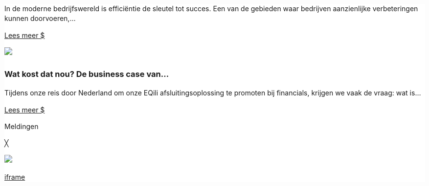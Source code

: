 In de moderne bedrijfswereld is efficiëntie de sleutel tot succes. Een van de gebieden waar bedrijven aanzienlijke verbeteringen kunnen doorvoeren,…

[Lees meer $](https://eqili.nl/blog/soepel-afsluitingsproces-waarom-bedrijven-planning-spreadsheets-achter-zich-laten)

![](https://eqili.nl/wp-content/uploads/2025/04/Blog-_-Wat-kost-dat-nou_-De-business-case-van-een-soepel-afsluitingsproces-980x610.png)

### Wat kost dat nou? De business case van…

Tijdens onze reis door Nederland om onze EQili afsluitingsoplossing te promoten bij financials, krijgen we vaak de vraag: wat is…

[Lees meer $](https://eqili.nl/blog/wat-kost-dat-nou-de-business-case-van-een-soepel-afsluitingsproces)

Meldingen

╳

![](https://eqili.nl/)

[iframe](https://www.google.com/recaptcha/api2/anchor?ar=1&k=6LfVH2EqAAAAAMMXOIoH6GQsn_EDCnnuHvIdiN45&co=aHR0cHM6Ly9lcWlsaS5ubDo0NDM.&hl=en&v=jt8Oh2-Ue1u7nEbJQUIdocyd&size=invisible&cb=1pkvpyp7m30b)